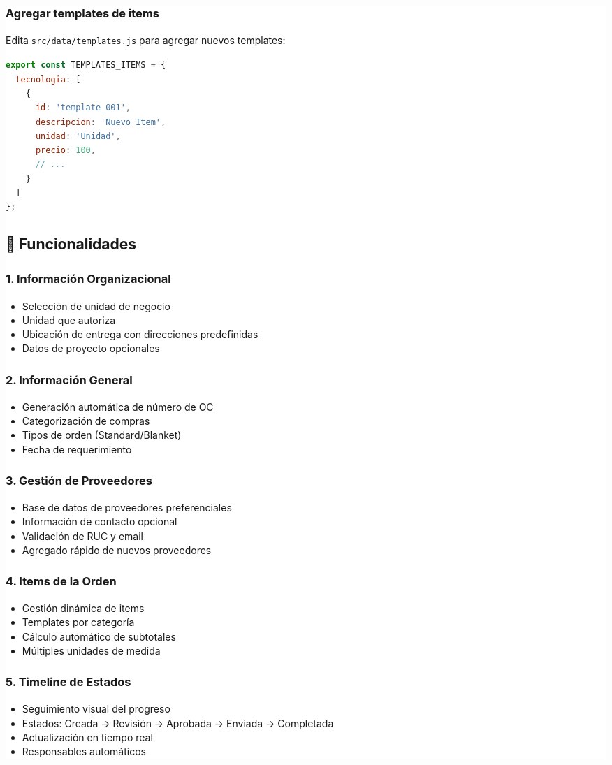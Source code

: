 ### Agregar templates de items

Edita `src/data/templates.js` para agregar nuevos templates:

```javascript
export const TEMPLATES_ITEMS = {
  tecnologia: [
    {
      id: 'template_001',
      descripcion: 'Nuevo Item',
      unidad: 'Unidad',
      precio: 100,
      // ...
    }
  ]
};
```

## 📱 Funcionalidades

### 1. Información Organizacional
- Selección de unidad de negocio
- Unidad que autoriza
- Ubicación de entrega con direcciones predefinidas
- Datos de proyecto opcionales

### 2. Información General
- Generación automática de número de OC
- Categorización de compras
- Tipos de orden (Standard/Blanket)
- Fecha de requerimiento

### 3. Gestión de Proveedores
- Base de datos de proveedores preferenciales
- Información de contacto opcional
- Validación de RUC y email
- Agregado rápido de nuevos proveedores

### 4. Items de la Orden
- Gestión dinámica de items
- Templates por categoría
- Cálculo automático de subtotales
- Múltiples unidades de medida

### 5. Timeline de Estados
- Seguimiento visual del progreso
- Estados: Creada → Revisión → Aprobada → Enviada → Completada
- Actualización en tiempo real
- Responsables automáticos
